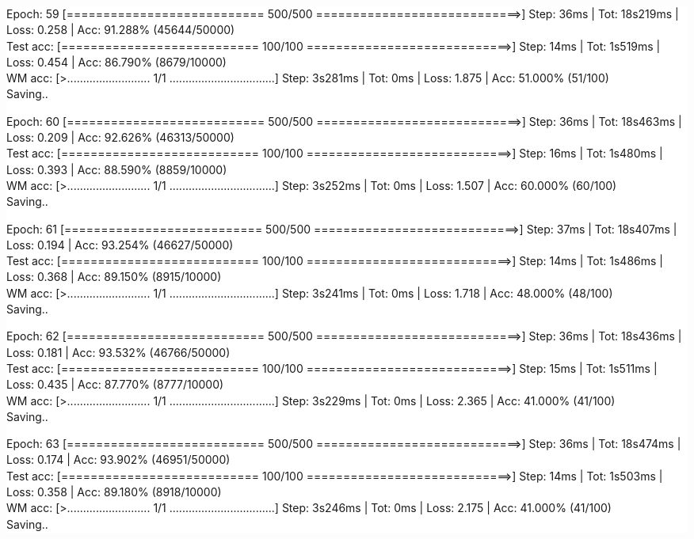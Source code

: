 Epoch: 59
 [=========================== 500/500 ============================>]  Step: 36ms | Tot: 18s219ms | Loss: 0.258 | Acc: 91.288% (45644/50000)                     
Test acc:
 [=========================== 100/100 ============================>]  Step: 14ms | Tot: 1s519ms | Loss: 0.454 | Acc: 86.790% (8679/10000)                       
WM acc:
 [>.......................... 1/1 .................................]  Step: 3s281ms | Tot: 0ms | Loss: 1.875 | Acc: 51.000% (51/100)                            
Saving..

Epoch: 60
 [=========================== 500/500 ============================>]  Step: 36ms | Tot: 18s463ms | Loss: 0.209 | Acc: 92.626% (46313/50000)                     
Test acc:
 [=========================== 100/100 ============================>]  Step: 16ms | Tot: 1s480ms | Loss: 0.393 | Acc: 88.590% (8859/10000)                       
WM acc:
 [>.......................... 1/1 .................................]  Step: 3s252ms | Tot: 0ms | Loss: 1.507 | Acc: 60.000% (60/100)                            
Saving..

Epoch: 61
 [=========================== 500/500 ============================>]  Step: 37ms | Tot: 18s407ms | Loss: 0.194 | Acc: 93.254% (46627/50000)                     
Test acc:
 [=========================== 100/100 ============================>]  Step: 14ms | Tot: 1s486ms | Loss: 0.368 | Acc: 89.150% (8915/10000)                       
WM acc:
 [>.......................... 1/1 .................................]  Step: 3s241ms | Tot: 0ms | Loss: 1.718 | Acc: 48.000% (48/100)                            
Saving..

Epoch: 62
 [=========================== 500/500 ============================>]  Step: 36ms | Tot: 18s436ms | Loss: 0.181 | Acc: 93.532% (46766/50000)                     
Test acc:
 [=========================== 100/100 ============================>]  Step: 15ms | Tot: 1s511ms | Loss: 0.435 | Acc: 87.770% (8777/10000)                       
WM acc:
 [>.......................... 1/1 .................................]  Step: 3s229ms | Tot: 0ms | Loss: 2.365 | Acc: 41.000% (41/100)                            
Saving..

Epoch: 63
 [=========================== 500/500 ============================>]  Step: 36ms | Tot: 18s474ms | Loss: 0.174 | Acc: 93.902% (46951/50000)                     
Test acc:
 [=========================== 100/100 ============================>]  Step: 14ms | Tot: 1s503ms | Loss: 0.358 | Acc: 89.180% (8918/10000)                       
WM acc:
 [>.......................... 1/1 .................................]  Step: 3s246ms | Tot: 0ms | Loss: 2.175 | Acc: 41.000% (41/100)                            
Saving..
